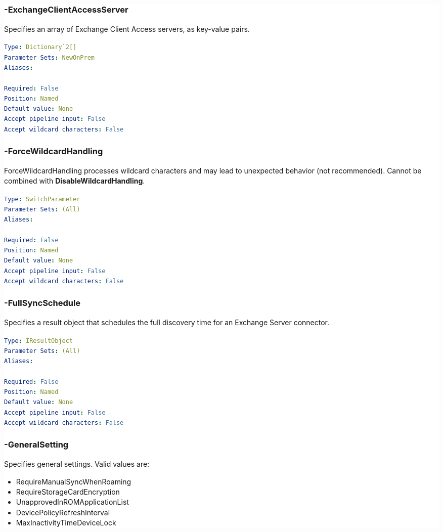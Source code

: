 ### -ExchangeClientAccessServer
Specifies an array of Exchange Client Access servers, as key-value pairs.

```yaml
Type: Dictionary`2[]
Parameter Sets: NewOnPrem
Aliases:

Required: False
Position: Named
Default value: None
Accept pipeline input: False
Accept wildcard characters: False
```

### -ForceWildcardHandling
ForceWildcardHandling processes wildcard characters and may lead to unexpected behavior (not recommended). Cannot be combined with **DisableWildcardHandling**.

```yaml
Type: SwitchParameter
Parameter Sets: (All)
Aliases:

Required: False
Position: Named
Default value: None
Accept pipeline input: False
Accept wildcard characters: False
```

### -FullSyncSchedule
Specifies a result object that schedules the full discovery time for an Exchange Server connector.

```yaml
Type: IResultObject
Parameter Sets: (All)
Aliases:

Required: False
Position: Named
Default value: None
Accept pipeline input: False
Accept wildcard characters: False
```

### -GeneralSetting
Specifies general settings.
Valid values are:

- RequireManualSyncWhenRoaming
- RequireStorageCardEncryption
- UnapprovedInROMApplicationList
- DevicePolicyRefreshInterval
- MaxInactivityTimeDeviceLock
